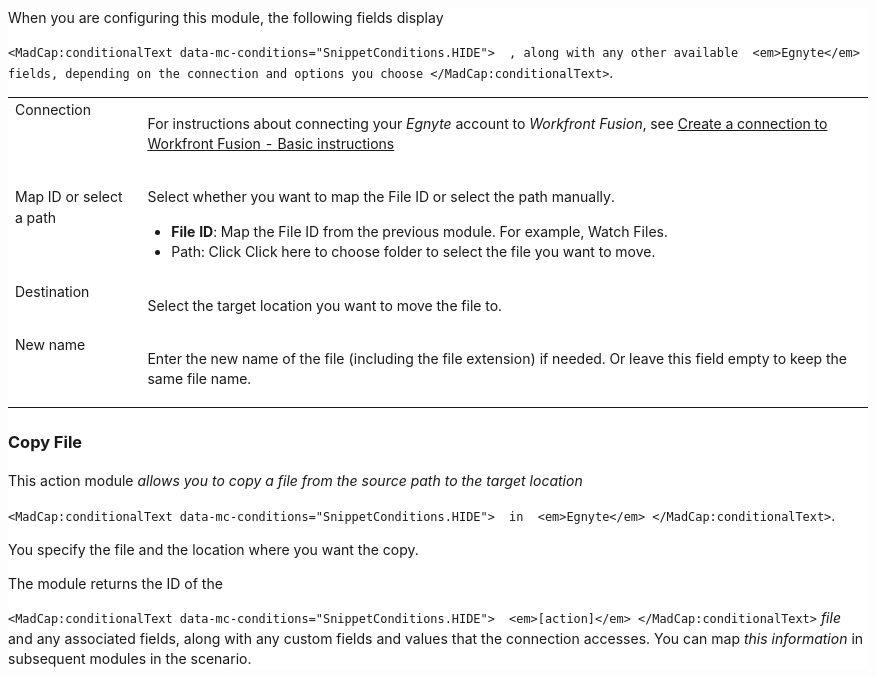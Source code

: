 When you are configuring this module, the following fields display



`<MadCap:conditionalText data-mc-conditions="SnippetConditions.HIDE">  , along with any other available  <em>Egnyte</em> fields, depending on the connection and options you choose </MadCap:conditionalText>`.

<table cellspacing="15"> 
 <col> 
 <col> 
 <tbody> 
  <tr> 
   <td>Connection </td> 
   <td> <p>For instructions about connecting your <em>Egnyte</em> account to <em>Workfront Fusion</em>, see <a href="../../workfront-fusion/connections/connect-to-fusion-general.md" class="MCXref xref" data-mc-variable-override="">Create a connection to Workfront Fusion - Basic instructions</a></p> </td> 
  </tr> 
  <tr> 
   <td> <p>Map ID or select a path</p> </td> 
   <td> <p>Select whether you want to map the File ID or select the path manually.</p> 
    <ul> 
     <li style="font-weight: bold;">File ID<span style="font-weight: normal;">: Map the File ID from the previous module. For example, Watch Files.</span></li> 
     <li><span class="bold">Path</span>: Click <span class="bold">Click here to choose folder</span> to select the file you want to move.</li> 
    </ul> </td> 
  </tr> 
  <tr> 
   <td>Destination </td> 
   <td> <p>Select the target location you want to move the file to.</p> </td> 
  </tr> 
  <tr> 
   <td>New name</td> 
   <td> <p> Enter the new name of the file (including the file extension) if needed. Or leave this field empty to keep the same file name.</p> </td> 
  </tr> 
 </tbody> 
</table>

### Copy File

This action module *allows you to copy a file from the source path to the target location*



`<MadCap:conditionalText data-mc-conditions="SnippetConditions.HIDE">  in  <em>Egnyte</em> </MadCap:conditionalText>`.

You specify the file and the location where you want the copy.

The module returns the ID of the 



`<MadCap:conditionalText data-mc-conditions="SnippetConditions.HIDE">  <em>[action]</em> </MadCap:conditionalText>` *file* and any associated fields, along with any custom fields and values that the connection accesses. You can map *this information* in subsequent modules in the scenario.
